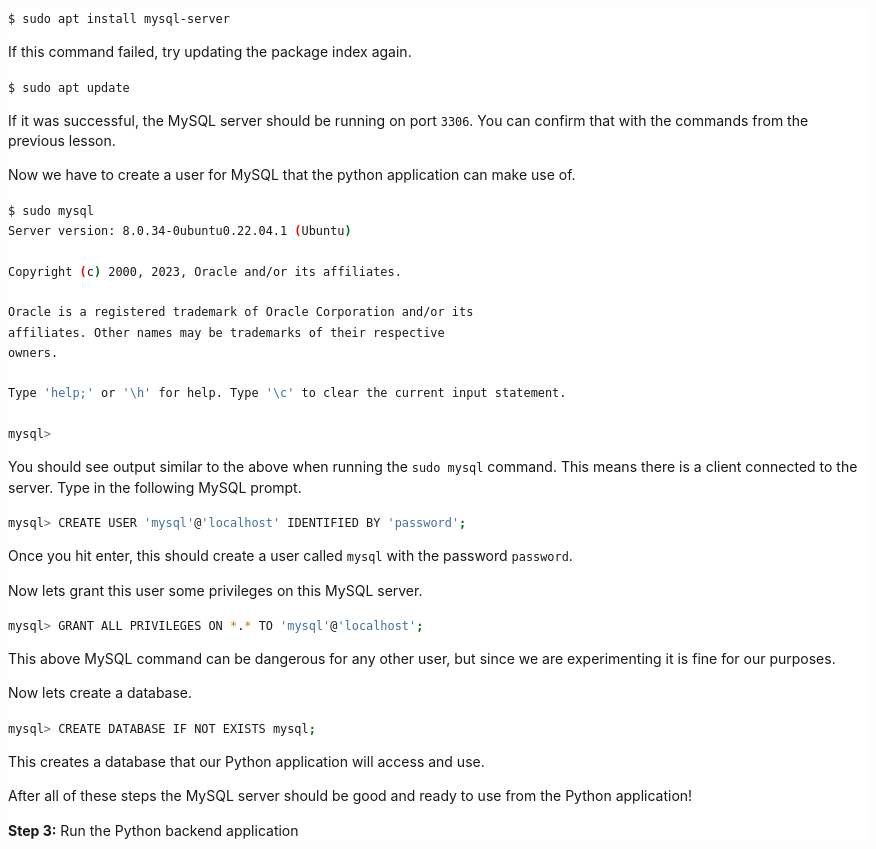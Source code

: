 ```bash
$ sudo apt install mysql-server
```

If this command failed, try updating the package index again.

```bash
$ sudo apt update
```

If it was successful, the MySQL server should be running on port `3306`. You can confirm that with the commands from the previous lesson.

Now we have to create a user for MySQL that the python application can make use of.

```bash
$ sudo mysql
Server version: 8.0.34-0ubuntu0.22.04.1 (Ubuntu)

Copyright (c) 2000, 2023, Oracle and/or its affiliates.

Oracle is a registered trademark of Oracle Corporation and/or its
affiliates. Other names may be trademarks of their respective
owners.

Type 'help;' or '\h' for help. Type '\c' to clear the current input statement.

mysql>
```

You should see output similar to the above when running the `sudo mysql` command. This means there is a client connected to the server. Type in the following MySQL prompt.

```bash
mysql> CREATE USER 'mysql'@'localhost' IDENTIFIED BY 'password';
```

Once you hit enter, this should create a user called `mysql` with the password `password`.

Now lets grant this user some privileges on this MySQL server.

```bash
mysql> GRANT ALL PRIVILEGES ON *.* TO 'mysql'@'localhost';
```

This above MySQL command can be dangerous for any other user, but since we are experimenting it is fine for our purposes.

Now lets create a database.

```bash
mysql> CREATE DATABASE IF NOT EXISTS mysql;
```

This creates a database that our Python application will access and use.

After all of these steps the MySQL server should be good and ready to use from the Python application!

**Step 3:** Run the Python backend application
